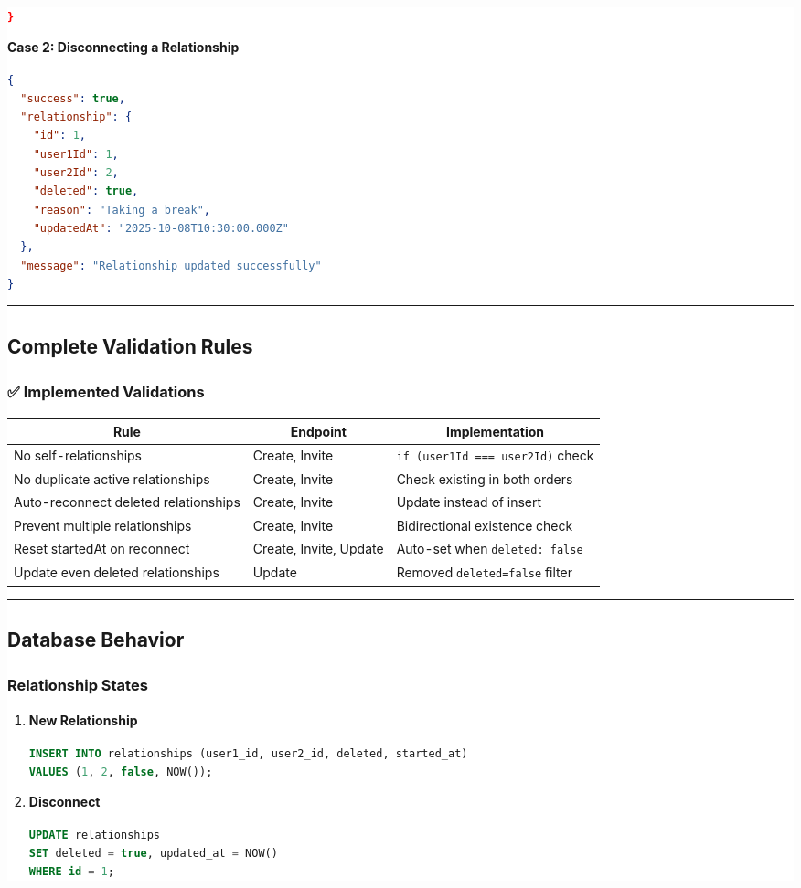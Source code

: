 ```json
}
```

**Case 2: Disconnecting a Relationship**
```json
{
  "success": true,
  "relationship": {
    "id": 1,
    "user1Id": 1,
    "user2Id": 2,
    "deleted": true,
    "reason": "Taking a break",
    "updatedAt": "2025-10-08T10:30:00.000Z"
  },
  "message": "Relationship updated successfully"
}
```

---

## Complete Validation Rules

### ✅ Implemented Validations

| Rule | Endpoint | Implementation |
|------|----------|----------------|
| No self-relationships | Create, Invite | `if (user1Id === user2Id)` check |
| No duplicate active relationships | Create, Invite | Check existing in both orders |
| Auto-reconnect deleted relationships | Create, Invite | Update instead of insert |
| Prevent multiple relationships | Create, Invite | Bidirectional existence check |
| Reset startedAt on reconnect | Create, Invite, Update | Auto-set when `deleted: false` |
| Update even deleted relationships | Update | Removed `deleted=false` filter |

---

## Database Behavior

### Relationship States

1. **New Relationship**
   ```sql
   INSERT INTO relationships (user1_id, user2_id, deleted, started_at)
   VALUES (1, 2, false, NOW());
   ```

2. **Disconnect**
   ```sql
   UPDATE relationships 
   SET deleted = true, updated_at = NOW()
   WHERE id = 1;
   ```
